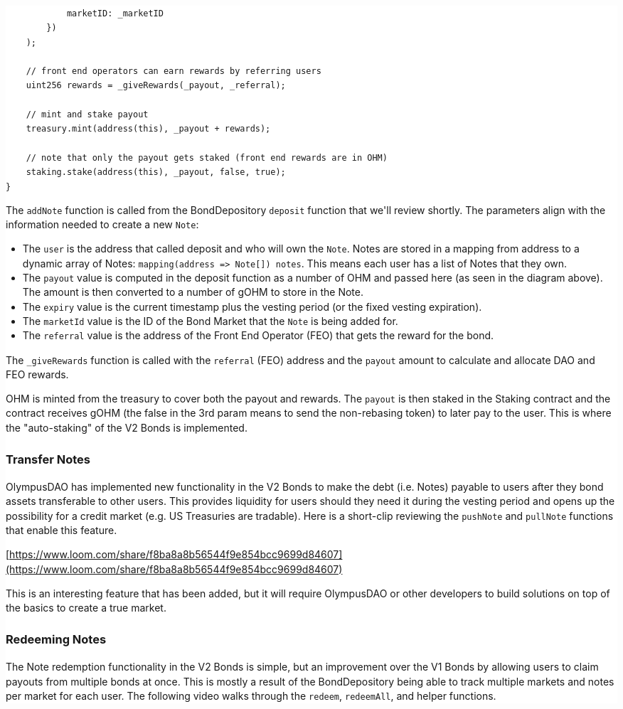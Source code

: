 ```solidity
            marketID: _marketID
        })
    );

    // front end operators can earn rewards by referring users
    uint256 rewards = _giveRewards(_payout, _referral);

    // mint and stake payout
    treasury.mint(address(this), _payout + rewards);

    // note that only the payout gets staked (front end rewards are in OHM)
    staking.stake(address(this), _payout, false, true);
}
```

The `addNote` function is called from the BondDepository `deposit` function that we'll review shortly. The parameters align with the information needed to create a new `Note`:

* The `user` is the address that called deposit and who will own the `Note`. Notes are stored in a mapping from address to a dynamic array of Notes: `mapping(address => Note[]) notes`. This means each user has a list of Notes that they own.
* The `payout` value is computed in the deposit function as a number of OHM and passed here (as seen in the diagram above). The amount is then converted to a number of gOHM to store in the Note.
* The `expiry` value is the current timestamp plus the vesting period (or the fixed vesting expiration).
* The `marketId` value is the ID of the Bond Market that the `Note` is being added for.
* The `referral` value is the address of the Front End Operator (FEO) that gets the reward for the bond.

The `_giveRewards` function is called with the `referral` (FEO) address and the `payout` amount to calculate and allocate DAO and FEO rewards.

OHM is minted from the treasury to cover both the payout and rewards. The `payout` is then staked in the Staking contract and the contract receives gOHM (the false in the 3rd param means to send the non-rebasing token) to later pay to the user. This is where the "auto-staking" of the V2 Bonds is implemented.

### **Transfer Notes**

OlympusDAO has implemented new functionality in the V2 Bonds to make the debt (i.e. Notes) payable to users after they bond assets transferable to other users. This provides liquidity for users should they need it during the vesting period and opens up the possibility for a credit market (e.g. US Treasuries are tradable). Here is a short-clip reviewing the `pushNote` and `pullNote` functions that enable this feature.

[https://www.loom.com/share/f8ba8a8b56544f9e854bcc9699d84607](https://www.loom.com/share/f8ba8a8b56544f9e854bcc9699d84607)

This is an interesting feature that has been added, but it will require OlympusDAO or other developers to build solutions on top of the basics to create a true market.

### **Redeeming Notes**

The Note redemption functionality in the V2 Bonds is simple, but an improvement over the V1 Bonds by allowing users to claim payouts from multiple bonds at once. This is mostly a result of the BondDepository being able to track multiple markets and notes per market for each user. The following video walks through the `redeem`, `redeemAll`, and helper functions.

